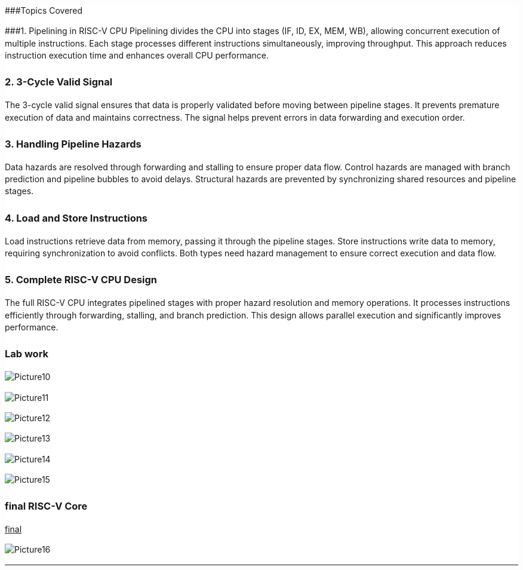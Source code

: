 ###Topics Covered

###1. Pipelining in RISC-V CPU
Pipelining divides the CPU into stages (IF, ID, EX, MEM, WB), allowing concurrent execution of multiple instructions. Each stage processes different instructions simultaneously, improving throughput. This approach reduces instruction execution time and enhances overall CPU performance.

### 2. 3-Cycle Valid Signal
The 3-cycle valid signal ensures that data is properly validated before moving between pipeline stages. It prevents premature execution of data and maintains correctness. The signal helps prevent errors in data forwarding and execution order.

### 3. Handling Pipeline Hazards
Data hazards are resolved through forwarding and stalling to ensure proper data flow. Control hazards are managed with branch prediction and pipeline bubbles to avoid delays. Structural hazards are prevented by synchronizing shared resources and pipeline stages.

### 4. Load and Store Instructions
Load instructions retrieve data from memory, passing it through the pipeline stages. Store instructions write data to memory, requiring synchronization to avoid conflicts. Both types need hazard management to ensure correct execution and data flow.

### 5. Complete RISC-V CPU Design
The full RISC-V CPU integrates pipelined stages with proper hazard resolution and memory operations. It processes instructions efficiently through forwarding, stalling, and branch prediction. This design allows parallel execution and significantly improves performance.

### Lab work

![Picture10](https://github.com/user-attachments/assets/e8b24245-401e-42f1-bb60-2d2cf22fb6c8)





![Picture11](https://github.com/user-attachments/assets/756fd175-fcba-426c-bfdb-78b79731625c)




![Picture12](https://github.com/user-attachments/assets/82c62f52-6fcd-4c55-bd8c-7c78b565b582)





![Picture13](https://github.com/user-attachments/assets/eb6b17bd-ae64-4d68-908c-f0fe3d1d725f)





![Picture14](https://github.com/user-attachments/assets/94488695-bffd-4760-b56a-0700e6384c34)





![Picture15](https://github.com/user-attachments/assets/a55c00cb-2882-4f10-9a34-dc6032b4f1f3)


### final RISC-V Core

[final](https://www.makerchip.com/sandbox/0kRfnhkLx/0RghvY2)

![Picture16](https://github.com/user-attachments/assets/e8378c21-3272-4f98-b83b-f5c346863479)

---



